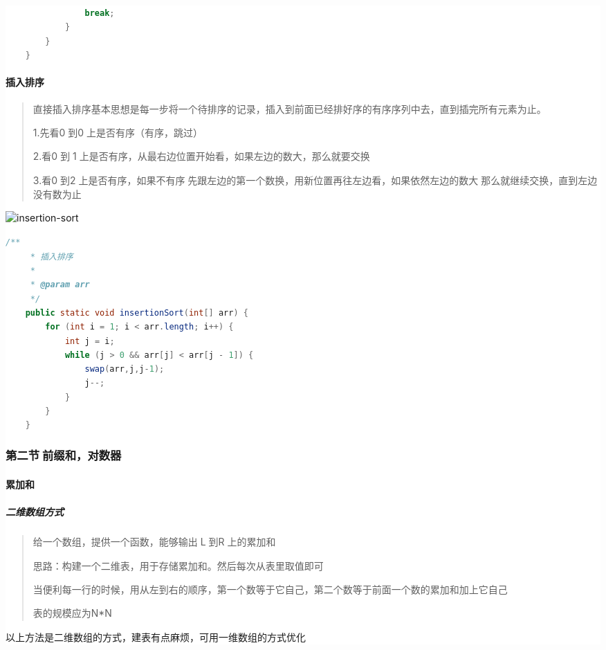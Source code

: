 ```java
                break;
            }
        }
    }
```

#### 插入排序

> 直接插入排序基本思想是每一步将一个待排序的记录，插入到前面已经排好序的有序序列中去，直到插完所有元素为止。
>
> 1.先看0 到0 上是否有序（有序，跳过）
>
> 2.看0 到 1 上是否有序，从最右边位置开始看，如果左边的数大，那么就要交换
>
> 3.看0 到2 上是否有序，如果不有序 先跟左边的第一个数换，用新位置再往左边看，如果依然左边的数大 那么就继续交换，直到左边没有数为止

![insertion-sort](https://media.geeksforgeeks.org/wp-content/uploads/insertionsort.png)

```java
/**
     * 插入排序
     *
     * @param arr
     */
    public static void insertionSort(int[] arr) {
        for (int i = 1; i < arr.length; i++) {
            int j = i;
            while (j > 0 && arr[j] < arr[j - 1]) {
                swap(arr,j,j-1);
                j--;
            }
        }
    }
```



### 第二节 前缀和，对数器

#### 累加和

##### 二维数组方式

> 给一个数组，提供一个函数，能够输出 L 到R 上的累加和
>
> 思路：构建一个二维表，用于存储累加和。然后每次从表里取值即可
>
> 当便利每一行的时候，用从左到右的顺序，第一个数等于它自己，第二个数等于前面一个数的累加和加上它自己
>
> 表的规模应为N*N



以上方法是二维数组的方式，建表有点麻烦，可用一维数组的方式优化
